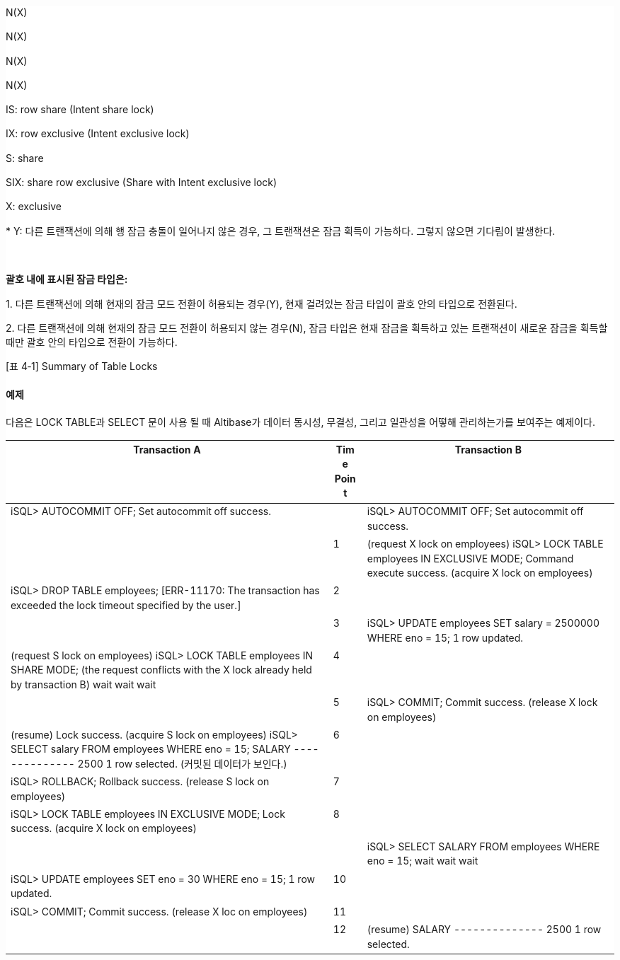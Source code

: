 <p>N(X)</p>
</td>
<td style="width: 76px;">
<p>N(X)</p>
</td>
<td style="width: 77px;">
<p>N(X)</p>
</td>
<td style="width: 91px;">
<p>N(X)</p>
</td>
</tr>
<tr>
<td style="width: 686px;" colspan="7">
<p>IS: row share (Intent share lock)</p>
<p>IX: row exclusive (Intent exclusive lock)</p>
<p>S: share</p>
<p>SIX: share row exclusive (Share with Intent exclusive lock)</p>
<p>X: exclusive</p>
<p>* Y: 다른 트랜잭션에 의해 행 잠금 충돌이 일어나지 않은 경우, 그 트랜잭션은 잠금 획득이 가능하다. 그렇지 않으면 기다림이 발생한다.</p>
<p>&nbsp;</p>
<p><strong>괄호 내에 표시된 잠금 타입은:</strong></p>
<p>1. 다른 트랜잭션에 의해 현재의 잠금 모드 전환이 허용되는 경우(Y), 현재 걸려있는 잠금 타입이 괄호 안의 타입으로 전환된다.</p>
<p>2. 다른 트랜잭션에 의해 현재의 잠금 모드 전환이 허용되지 않는 경우(N), 잠금 타입은 현재 잠금을 획득하고 있는 트랜잭션이 새로운 잠금을 획득할 때만 괄호 안의 타입으로 전환이 가능하다.</p>
</td>
</tr>
</tbody>
</table>

[표 4‑1] Summary of Table Locks

#### 예제

다음은 LOCK TABLE과 SELECT 문이 사용 될 때 Altibase가 데이터 동시성, 무결성,
그리고 일관성을 어떻해 관리하는가를 보여주는 예제이다.

| Transaction A                                                | Time Point | Transaction B                                                |
| ------------------------------------------------------------ | ---------- | ------------------------------------------------------------ |
| iSQL\> AUTOCOMMIT OFF; Set autocommit off success.           |            | iSQL\> AUTOCOMMIT OFF; Set autocommit off success.           |
|                                                              | 1          | (request X lock on employees) iSQL\> LOCK TABLE employees IN EXCLUSIVE MODE; Command execute success. (acquire X lock on employees) |
| iSQL\> DROP TABLE employees; [ERR-11170: The transaction has exceeded the lock timeout specified by the user.] | 2          |                                                              |
|                                                              | 3          | iSQL\> UPDATE employees SET salary = 2500000 WHERE eno = 15; 1 row updated. |
| (request S lock on employees) iSQL\> LOCK TABLE employees IN SHARE MODE; (the request conflicts with the X lock already held by transaction B) wait wait wait | 4          |                                                              |
|                                                              | 5          | iSQL\> COMMIT; Commit success. (release X lock on employees) |
| (resume) Lock success. (acquire S lock on employees) iSQL\> SELECT salary FROM employees WHERE eno = 15; SALARY -------------- 2500 1 row selected. (커밋된 데이터가 보인다.) | 6          |                                                              |
| iSQL\> ROLLBACK; Rollback success. (release S lock on employees) | 7          |                                                              |
| iSQL\> LOCK TABLE employees IN EXCLUSIVE MODE; Lock success. (acquire X lock on employees) | 8          |                                                              |
|                                                              |            | iSQL\> SELECT SALARY FROM employees WHERE eno = 15; wait wait wait |
| iSQL\> UPDATE employees SET eno = 30 WHERE eno = 15; 1 row updated. | 10         |                                                              |
| iSQL\> COMMIT; Commit success. (release X loc on employees)  | 11         |                                                              |
|                                                              | 12         | (resume) SALARY -------------- 2500 1 row selected.          |


  [^7]: 내부 튜플(internal tuple)은 알티베이스가 질의 처리를 위해 할당하는